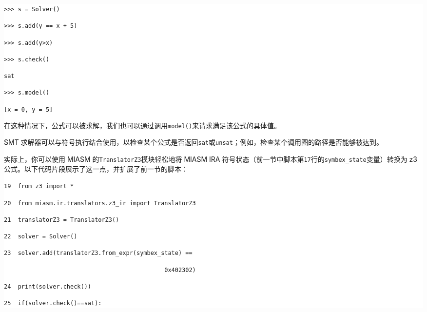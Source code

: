 ```
>>> s = Solver()
```

```
>>> s.add(y == x + 5)
```

```
>>> s.add(y>x)
```

```
>>> s.check()
```

```
sat
```

```
>>> s.model()
```

```
[x = 0, y = 5]
```

在这种情况下，公式可以被求解，我们也可以通过调用`model()`来请求满足该公式的具体值。

SMT 求解器可以与符号执行结合使用，以检查某个公式是否返回`sat`或`unsat`；例如，检查某个调用图的路径是否能够被达到。

实际上，你可以使用 MIASM 的`TranslatorZ3`模块轻松地将 MIASM IRA 符号状态（前一节中脚本第`17`行的`symbex_state`变量）转换为 z3 公式。以下代码片段展示了这一点，并扩展了前一节的脚本：

```
19  from z3 import *
```

```
20  from miasm.ir.translators.z3_ir import TranslatorZ3
```

```
21  translatorZ3 = TranslatorZ3()
```

```
22  solver = Solver()
```

```
23  solver.add(translatorZ3.from_expr(symbex_state) == 
```

```
                                              0x402302)
```

```
24  print(solver.check())
```

```
25  if(solver.check()==sat):
```
